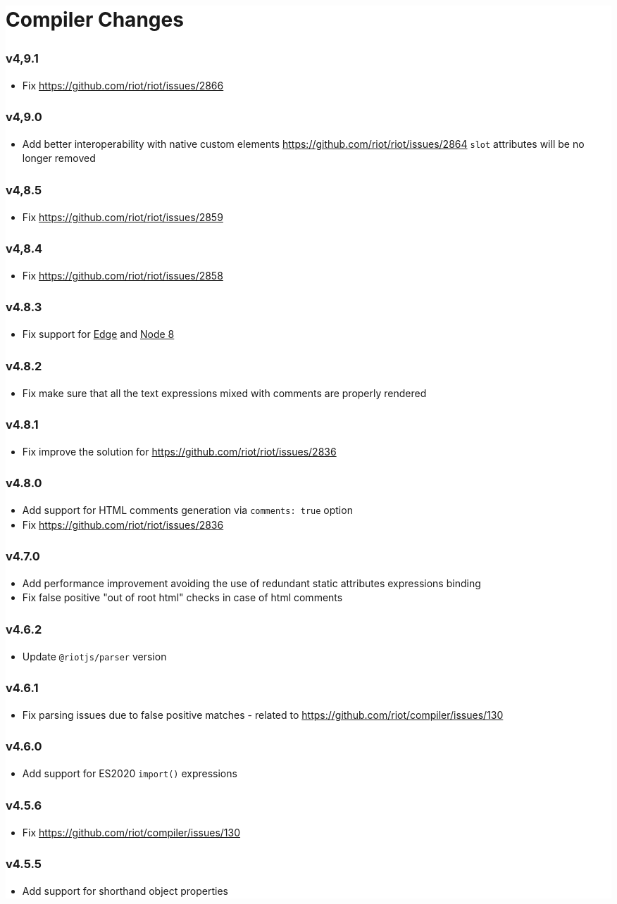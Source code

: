# Compiler Changes

### v4,9.1
- Fix https://github.com/riot/riot/issues/2866

### v4,9.0
- Add better interoperability with native custom elements https://github.com/riot/riot/issues/2864 `slot` attributes will be no longer removed

### v4,8.5
- Fix https://github.com/riot/riot/issues/2859

### v4,8.4
- Fix https://github.com/riot/riot/issues/2858

### v4.8.3
- Fix support for [Edge](https://github.com/riot/riot/issues/2855) and [Node 8](https://github.com/riot/riot/issues/2850)

### v4.8.2
- Fix make sure that all the text expressions mixed with comments are properly rendered

### v4.8.1
- Fix improve the solution for https://github.com/riot/riot/issues/2836

### v4.8.0
- Add support for HTML comments generation via `comments: true` option
- Fix https://github.com/riot/riot/issues/2836

### v4.7.0
- Add performance improvement avoiding the use of redundant static attributes expressions binding
- Fix false positive "out of root html" checks in case of html comments

### v4.6.2
- Update `@riotjs/parser` version

### v4.6.1
- Fix parsing issues due to false positive matches - related to https://github.com/riot/compiler/issues/130

### v4.6.0
- Add support for ES2020 `import()` expressions

### v4.5.6
- Fix https://github.com/riot/compiler/issues/130

### v4.5.5
- Add support for shorthand object properties

